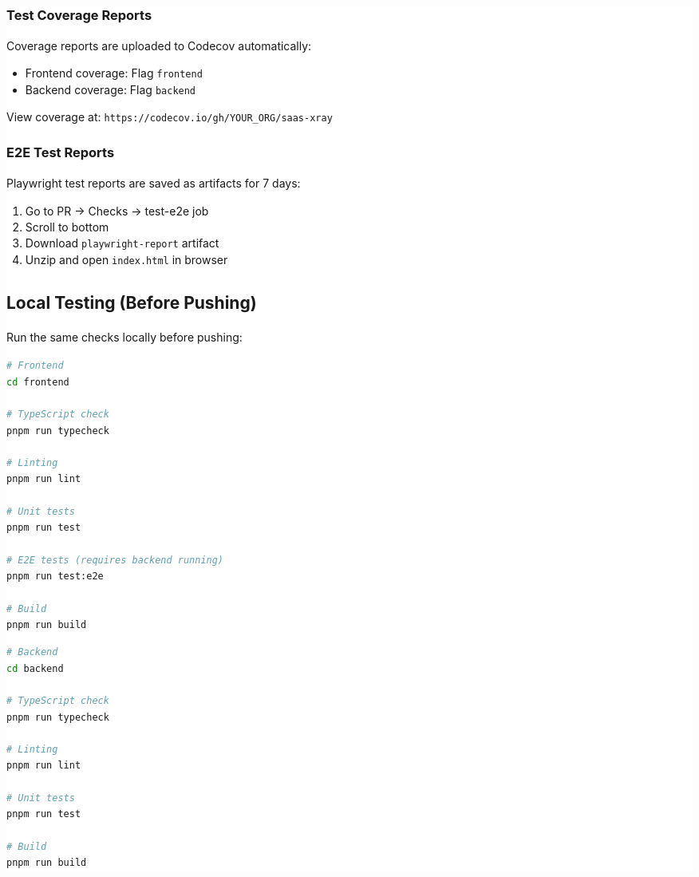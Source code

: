 ### Test Coverage Reports

Coverage reports are uploaded to Codecov automatically:
- Frontend coverage: Flag `frontend`
- Backend coverage: Flag `backend`

View coverage at: `https://codecov.io/gh/YOUR_ORG/saas-xray`

### E2E Test Reports

Playwright test reports are saved as artifacts for 7 days:
1. Go to PR → Checks → test-e2e job
2. Scroll to bottom
3. Download `playwright-report` artifact
4. Unzip and open `index.html` in browser

## Local Testing (Before Pushing)

Run the same checks locally before pushing:

```bash
# Frontend
cd frontend

# TypeScript check
pnpm run typecheck

# Linting
pnpm run lint

# Unit tests
pnpm run test

# E2E tests (requires backend running)
pnpm run test:e2e

# Build
pnpm run build
```

```bash
# Backend
cd backend

# TypeScript check
pnpm run typecheck

# Linting
pnpm run lint

# Unit tests
pnpm run test

# Build
pnpm run build
```
